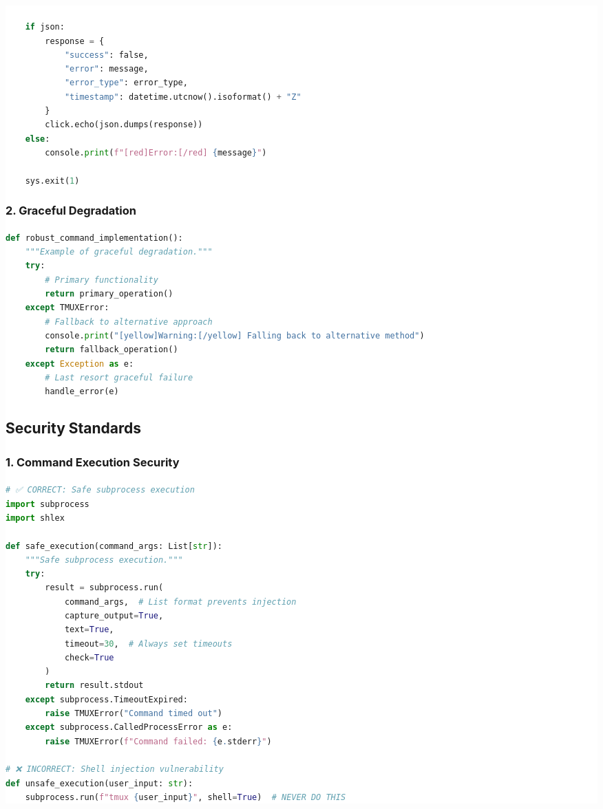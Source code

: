 ```python

    if json:
        response = {
            "success": false,
            "error": message,
            "error_type": error_type,
            "timestamp": datetime.utcnow().isoformat() + "Z"
        }
        click.echo(json.dumps(response))
    else:
        console.print(f"[red]Error:[/red] {message}")

    sys.exit(1)
```

### 2. Graceful Degradation
```python
def robust_command_implementation():
    """Example of graceful degradation."""
    try:
        # Primary functionality
        return primary_operation()
    except TMUXError:
        # Fallback to alternative approach
        console.print("[yellow]Warning:[/yellow] Falling back to alternative method")
        return fallback_operation()
    except Exception as e:
        # Last resort graceful failure
        handle_error(e)
```

## Security Standards

### 1. Command Execution Security
```python
# ✅ CORRECT: Safe subprocess execution
import subprocess
import shlex

def safe_execution(command_args: List[str]):
    """Safe subprocess execution."""
    try:
        result = subprocess.run(
            command_args,  # List format prevents injection
            capture_output=True,
            text=True,
            timeout=30,  # Always set timeouts
            check=True
        )
        return result.stdout
    except subprocess.TimeoutExpired:
        raise TMUXError("Command timed out")
    except subprocess.CalledProcessError as e:
        raise TMUXError(f"Command failed: {e.stderr}")

# ❌ INCORRECT: Shell injection vulnerability
def unsafe_execution(user_input: str):
    subprocess.run(f"tmux {user_input}", shell=True)  # NEVER DO THIS
```
